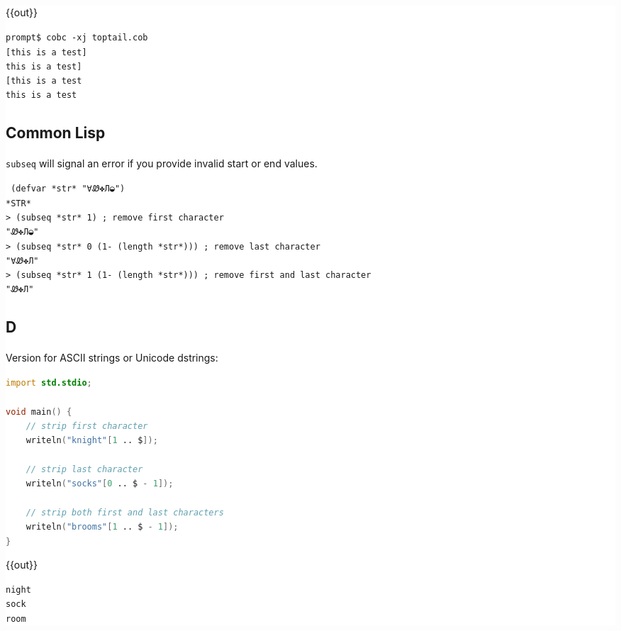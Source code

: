 
{{out}}

```txt
prompt$ cobc -xj toptail.cob
[this is a test]
this is a test]
[this is a test
this is a test
```



## Common Lisp

<code>subseq</code> will signal an error if you provide invalid start or end values.

```lisp>
 (defvar *str* "∀Ꮺ✤Л◒")
*STR*
> (subseq *str* 1) ; remove first character
"Ꮺ✤Л◒"
> (subseq *str* 0 (1- (length *str*))) ; remove last character
"∀Ꮺ✤Л"
> (subseq *str* 1 (1- (length *str*))) ; remove first and last character
"Ꮺ✤Л"
```



## D

Version for ASCII strings or Unicode dstrings:

```d
import std.stdio;

void main() {
    // strip first character
    writeln("knight"[1 .. $]);

    // strip last character
    writeln("socks"[0 .. $ - 1]);

    // strip both first and last characters
    writeln("brooms"[1 .. $ - 1]);
}
```

{{out}}

```txt
night
sock
room
```
